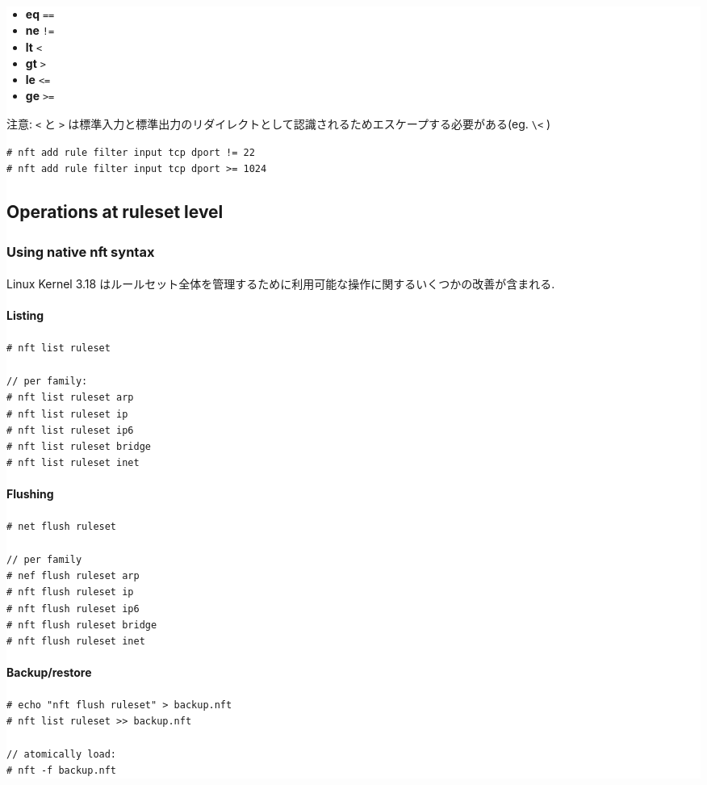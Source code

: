 - **eq** `==`  
- **ne** `!=`  
- **lt** `<`  
- **gt** `>`  
- **le** `<=`  
- **ge** `>=`  

注意: `<` と `>` は標準入力と標準出力のリダイレクトとして認識されるためエスケープする必要がある(eg. `\<` )

```
# nft add rule filter input tcp dport != 22
# nft add rule filter input tcp dport >= 1024
```

## Operations at ruleset level

### Using native nft syntax
Linux Kernel 3.18 はルールセット全体を管理するために利用可能な操作に関するいくつかの改善が含まれる.  

#### Listing

```
# nft list ruleset

// per family:
# nft list ruleset arp
# nft list ruleset ip
# nft list ruleset ip6
# nft list ruleset bridge
# nft list ruleset inet
```

#### Flushing

```
# net flush ruleset

// per family
# nef flush ruleset arp
# nft flush ruleset ip
# nft flush ruleset ip6
# nft flush ruleset bridge
# nft flush ruleset inet
```

#### Backup/restore

```
# echo "nft flush ruleset" > backup.nft
# nft list ruleset >> backup.nft

// atomically load:
# nft -f backup.nft
```
